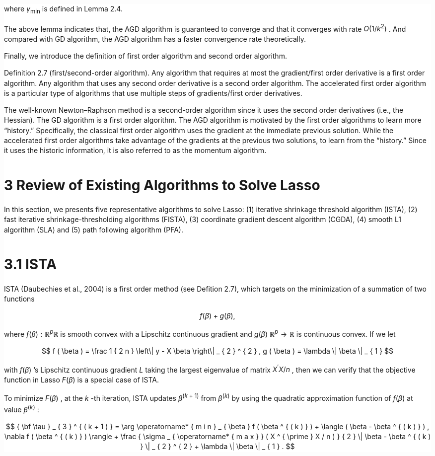 where $\gamma _ { \mathrm { m i n } }$ is defined in Lemma 2.4.  

The above lemma indicates that, the AGD algorithm is guaranteed to converge and that it converges with rate $O ( 1 / k ^ { 2 } )$ . And compared with GD algorithm, the AGD algorithm has a faster convergence rate theoretically.  

Finally, we introduce the definition of first order algorithm and second order algorithm.  

Definition 2.7 (first/second-order algorithm). Any algorithm that requires at most the gradient/first order derivative is a first order algorithm. Any algorithm that uses any second order derivative is a second order algorithm. The accelerated first order algorithm is a particular type of algorithms that use multiple steps of gradients/first order derivatives.  

The well-known Newton–Raphson method is a second-order algorithm since it uses the second order derivatives (i.e., the Hessian). The GD algorithm is a first order algorithm. The AGD algorithm is motivated by the first order algorithms to learn more “history.” Specifically, the classical first order algorithm uses the gradient at the immediate previous solution. While the accelerated first order algorithms take advantage of the gradients at the previous two solutions, to learn from the “history.” Since it uses the historic information, it is also referred to as the momentum algorithm.  

# 3 Review of Existing Algorithms to Solve Lasso  

In this section, we presents five representative algorithms to solve Lasso: (1) iterative shrinkage threshold algorithm (ISTA), (2) fast iterative shrinkage-thresholding algorithms (FISTA), (3) coordinate gradient descent algorithm (CGDA), (4) smooth L1 algorithm (SLA) and (5) path following algorithm (PFA).  

# 3.1 ISTA  

ISTA (Daubechies et al., 2004) is a first order method (see Defition 2.7), which targets on the minimization of a summation of two functions  

$$
f ( \beta ) + g ( \beta ) ,
$$  

where $f ( \beta ) : \mathbb { R } ^ { p }  \mathbb { R }$ is smooth convex with a Lipschitz continuous gradient and $g ( \beta )$ $\mathbb { R } ^ { p } \to \mathbb { R }$ is continuous convex. If we let  

$$
f ( \beta ) = \frac 1 { 2 n } \left\| y - X \beta \right\| _ { 2 } ^ { 2 } , g ( \beta ) = \lambda \| \beta \| _ { 1 }
$$  

with $f ( \beta )$ ’s Lipschitz continuous gradient $L$ taking the largest eigenvalue of matrix $X ^ { \prime } X / n$ , then we can verify that the objective function in Lasso $F ( \beta )$ is a special case of ISTA.  

To minimize $F ( \beta )$ , at the $k$ -th iteration, ISTA updates $\beta ^ { ( k + 1 ) }$ from $\beta ^ { ( k ) }$ by using the quadratic approximation function of $f ( \beta )$ at value $\beta ^ { ( k ) }$ :  

$$
{ \bf \tau } _ { 3 } ^ { ( k + 1 ) } = \arg \operatorname* { m i n } _ { \beta } f ( \beta ^ { ( k ) } ) + \langle ( \beta - \beta ^ { ( k ) } ) , \nabla f ( \beta ^ { ( k ) } ) \rangle + \frac { \sigma _ { \operatorname* { m a x } } ( X ^ { \prime } X / n ) } { 2 } \| \beta - \beta ^ { ( k ) } \| _ { 2 } ^ { 2 } + \lambda \| \beta \| _ { 1 } .
$$  
